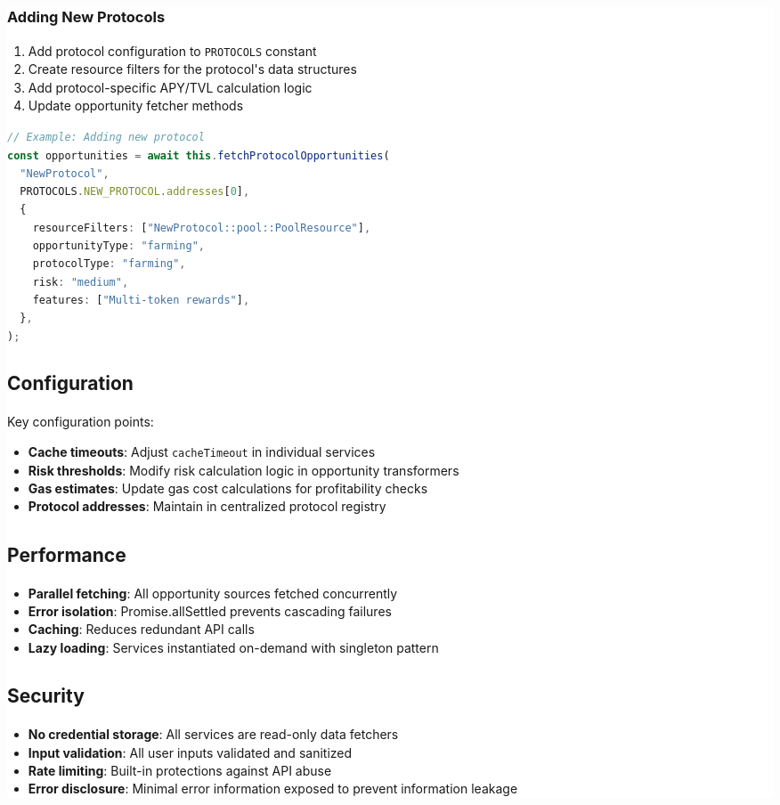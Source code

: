 ### Adding New Protocols

1. Add protocol configuration to `PROTOCOLS` constant
2. Create resource filters for the protocol's data structures
3. Add protocol-specific APY/TVL calculation logic
4. Update opportunity fetcher methods

```typescript
// Example: Adding new protocol
const opportunities = await this.fetchProtocolOpportunities(
  "NewProtocol",
  PROTOCOLS.NEW_PROTOCOL.addresses[0],
  {
    resourceFilters: ["NewProtocol::pool::PoolResource"],
    opportunityType: "farming",
    protocolType: "farming",
    risk: "medium",
    features: ["Multi-token rewards"],
  },
);
```

## Configuration

Key configuration points:

- **Cache timeouts**: Adjust `cacheTimeout` in individual services
- **Risk thresholds**: Modify risk calculation logic in opportunity transformers
- **Gas estimates**: Update gas cost calculations for profitability checks
- **Protocol addresses**: Maintain in centralized protocol registry

## Performance

- **Parallel fetching**: All opportunity sources fetched concurrently
- **Error isolation**: Promise.allSettled prevents cascading failures
- **Caching**: Reduces redundant API calls
- **Lazy loading**: Services instantiated on-demand with singleton pattern

## Security

- **No credential storage**: All services are read-only data fetchers
- **Input validation**: All user inputs validated and sanitized
- **Rate limiting**: Built-in protections against API abuse
- **Error disclosure**: Minimal error information exposed to prevent information leakage
